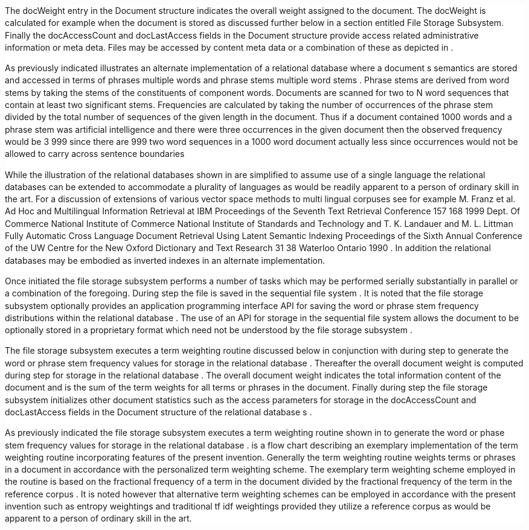 The docWeight entry in the Document structure indicates the overall weight assigned to the document. The docWeight is calculated for example when the document is stored as discussed further below in a section entitled File Storage Subsystem. Finally the docAccessCount and docLastAccess fields in the Document structure provide access related administrative information or meta deta. Files may be accessed by content meta data or a combination of these as depicted in .

As previously indicated illustrates an alternate implementation of a relational database where a document s semantics are stored and accessed in terms of phrases multiple words and phrase stems multiple word stems . Phrase stems are derived from word stems by taking the stems of the constituents of component words. Documents are scanned for two to N word sequences that contain at least two significant stems. Frequencies are calculated by taking the number of occurrences of the phrase stem divided by the total number of sequences of the given length in the document. Thus if a document contained 1000 words and a phrase stem was artificial intelligence and there were three occurrences in the given document then the observed frequency would be 3 999 since there are 999 two word sequences in a 1000 word document actually less since occurrences would not be allowed to carry across sentence boundaries 

While the illustration of the relational databases shown in are simplified to assume use of a single language the relational databases can be extended to accommodate a plurality of languages as would be readily apparent to a person of ordinary skill in the art. For a discussion of extensions of various vector space methods to multi lingual corpuses see for example M. Franz et al. Ad Hoc and Multilingual Information Retrieval at IBM Proceedings of the Seventh Text Retrieval Conference 157 168 1999 Dept. Of Commerce National Institute of Commerce National Institute of Standards and Technology and T. K. Landauer and M. L. Littman Fully Automatic Cross Language Document Retrieval Using Latent Semantic Indexing Proceedings of the Sixth Annual Conference of the UW Centre for the New Oxford Dictionary and Text Research 31 38 Waterloo Ontario 1990 . In addition the relational databases may be embodied as inverted indexes in an alternate implementation.

Once initiated the file storage subsystem performs a number of tasks which may be performed serially substantially in parallel or a combination of the foregoing. During step the file is saved in the sequential file system . It is noted that the file storage subsystem optionally provides an application programming interface API for saving the word or phrase stem frequency distributions within the relational database . The use of an API for storage in the sequential file system allows the document to be optionally stored in a proprietary format which need not be understood by the file storage subsystem .

The file storage subsystem executes a term weighting routine discussed below in conjunction with during step to generate the word or phrase stem frequency values for storage in the relational database . Thereafter the overall document weight is computed during step for storage in the relational database . The overall document weight indicates the total information content of the document and is the sum of the term weights for all terms or phrases in the document. Finally during step the file storage subsystem initializes other document statistics such as the access parameters for storage in the docAccessCount and docLastAccess fields in the Document structure of the relational database s .

As previously indicated the file storage subsystem executes a term weighting routine shown in to generate the word or phase stem frequency values for storage in the relational database . is a flow chart describing an exemplary implementation of the term weighting routine incorporating features of the present invention. Generally the term weighting routine weights terms or phrases in a document in accordance with the personalized term weighting scheme. The exemplary term weighting scheme employed in the routine is based on the fractional frequency of a term in the document divided by the fractional frequency of the term in the reference corpus . It is noted however that alternative term weighting schemes can be employed in accordance with the present invention such as entropy weightings and traditional tf idf weightings provided they utilize a reference corpus as would be apparent to a person of ordinary skill in the art.
